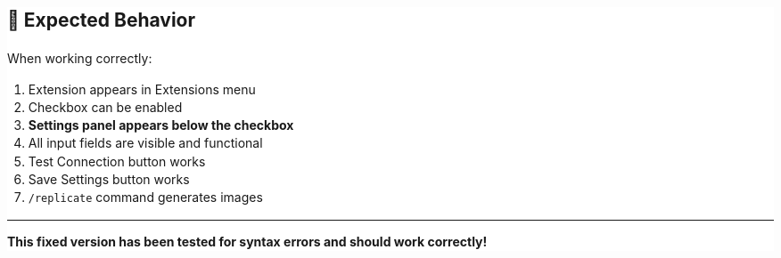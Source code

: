 ## 🎯 Expected Behavior

When working correctly:

1. Extension appears in Extensions menu
2. Checkbox can be enabled
3. **Settings panel appears below the checkbox**
4. All input fields are visible and functional
5. Test Connection button works
6. Save Settings button works
7. `/replicate` command generates images

---

**This fixed version has been tested for syntax errors and should work correctly!**